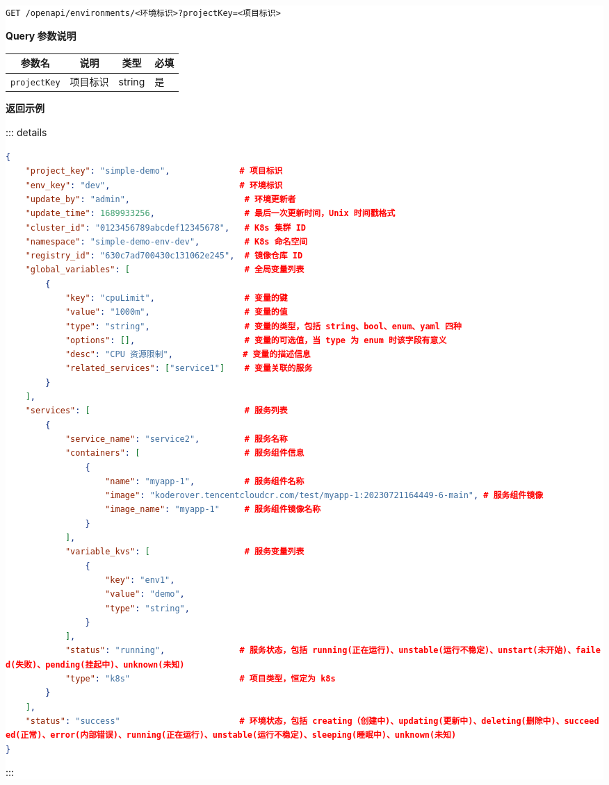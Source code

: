 ```
GET /openapi/environments/<环境标识>?projectKey=<项目标识>
```

**Query 参数说明**

|参数名|说明|类型|必填|
|----------------|-------------------|---|---|
|`projectKey` |项目标识| string|是|

**返回示例**

::: details
``` json
{
    "project_key": "simple-demo",              # 项目标识
    "env_key": "dev",                          # 环境标识
    "update_by": "admin",                       # 环境更新者
    "update_time": 1689933256,                  # 最后一次更新时间，Unix 时间戳格式
    "cluster_id": "0123456789abcdef12345678",   # K8s 集群 ID
    "namespace": "simple-demo-env-dev",         # K8s 命名空间
    "registry_id": "630c7ad700430c131062e245",  # 镜像仓库 ID
    "global_variables": [                       # 全局变量列表
        {
            "key": "cpuLimit",                  # 变量的键
            "value": "1000m",                   # 变量的值
            "type": "string",                   # 变量的类型，包括 string、bool、enum、yaml 四种
            "options": [],                      # 变量的可选值，当 type 为 enum 时该字段有意义
            "desc": "CPU 资源限制",              # 变量的描述信息
            "related_services": ["service1"]    # 变量关联的服务
        }
    ],
    "services": [                               # 服务列表
        {
            "service_name": "service2",         # 服务名称
            "containers": [                     # 服务组件信息
                {
                    "name": "myapp-1",          # 服务组件名称
                    "image": "koderover.tencentcloudcr.com/test/myapp-1:20230721164449-6-main", # 服务组件镜像
                    "image_name": "myapp-1"     # 服务组件镜像名称
                }
            ],
            "variable_kvs": [                   # 服务变量列表
                {
                    "key": "env1",
                    "value": "demo",
                    "type": "string",
                }
            ],
            "status": "running",               # 服务状态，包括 running(正在运行)、unstable(运行不稳定)、unstart(未开始)、failed(失败)、pending(挂起中)、unknown(未知)
            "type": "k8s"                      # 项目类型，恒定为 k8s
        }
    ],
    "status": "success"                        # 环境状态，包括 creating（创建中)、updating(更新中)、deleting(删除中)、succeeded(正常)、error(内部错误)、running(正在运行)、unstable(运行不稳定)、sleeping(睡眠中)、unknown(未知)
}
```
:::

